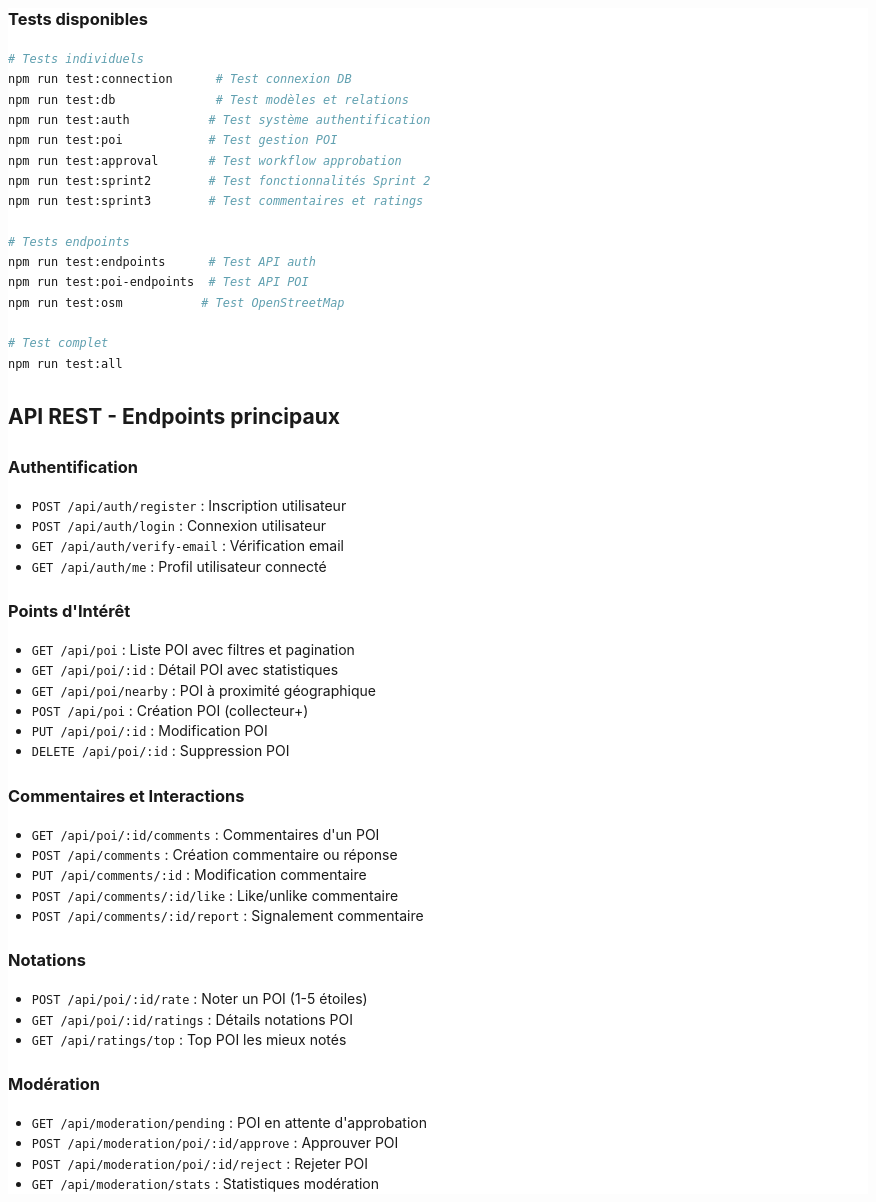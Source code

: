 ### Tests disponibles

```bash
# Tests individuels
npm run test:connection      # Test connexion DB
npm run test:db              # Test modèles et relations
npm run test:auth           # Test système authentification
npm run test:poi            # Test gestion POI
npm run test:approval       # Test workflow approbation
npm run test:sprint2        # Test fonctionnalités Sprint 2
npm run test:sprint3        # Test commentaires et ratings

# Tests endpoints
npm run test:endpoints      # Test API auth
npm run test:poi-endpoints  # Test API POI
npm run test:osm           # Test OpenStreetMap

# Test complet
npm run test:all
```

## API REST - Endpoints principaux

### Authentification
- `POST /api/auth/register` : Inscription utilisateur
- `POST /api/auth/login` : Connexion utilisateur
- `GET /api/auth/verify-email` : Vérification email
- `GET /api/auth/me` : Profil utilisateur connecté

### Points d'Intérêt
- `GET /api/poi` : Liste POI avec filtres et pagination
- `GET /api/poi/:id` : Détail POI avec statistiques
- `GET /api/poi/nearby` : POI à proximité géographique
- `POST /api/poi` : Création POI (collecteur+)
- `PUT /api/poi/:id` : Modification POI
- `DELETE /api/poi/:id` : Suppression POI

### Commentaires et Interactions
- `GET /api/poi/:id/comments` : Commentaires d'un POI
- `POST /api/comments` : Création commentaire ou réponse
- `PUT /api/comments/:id` : Modification commentaire
- `POST /api/comments/:id/like` : Like/unlike commentaire
- `POST /api/comments/:id/report` : Signalement commentaire

### Notations
- `POST /api/poi/:id/rate` : Noter un POI (1-5 étoiles)
- `GET /api/poi/:id/ratings` : Détails notations POI
- `GET /api/ratings/top` : Top POI les mieux notés

### Modération
- `GET /api/moderation/pending` : POI en attente d'approbation
- `POST /api/moderation/poi/:id/approve` : Approuver POI
- `POST /api/moderation/poi/:id/reject` : Rejeter POI
- `GET /api/moderation/stats` : Statistiques modération
